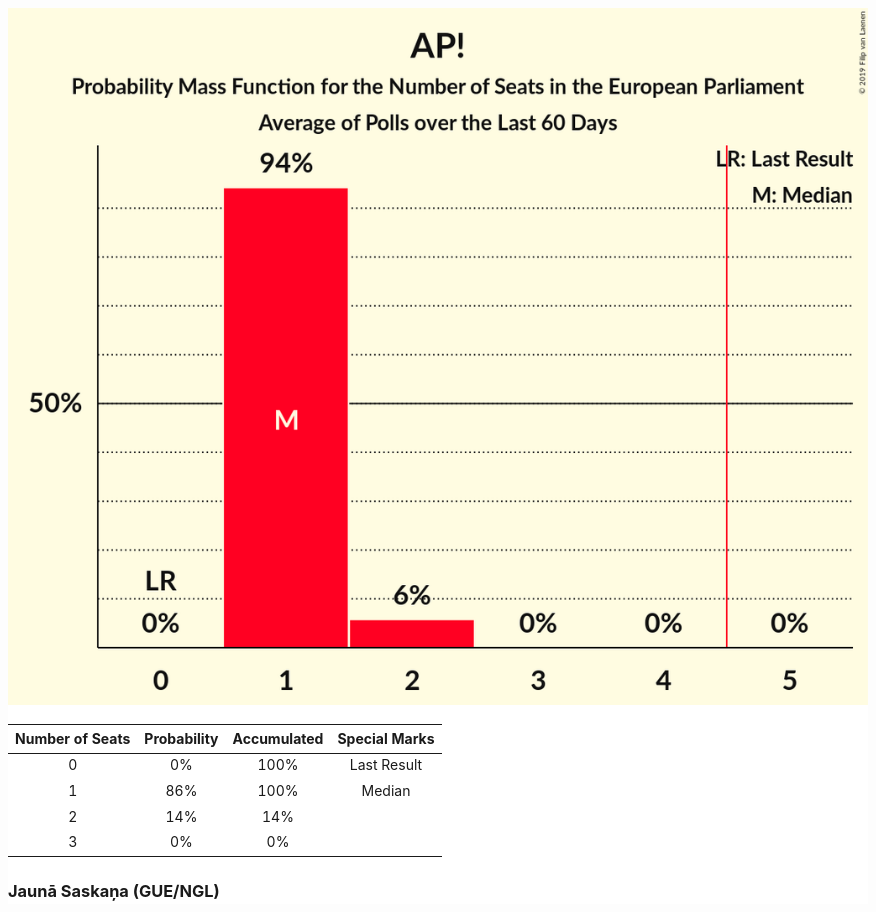 ![Graph with seats probability mass function not yet produced](average-2019-05-21-coalitions-seats-pmf-ap.png "Seats Probability Mass Function")

| Number of Seats | Probability | Accumulated | Special Marks |
|:---------------:|:-----------:|:-----------:|:-------------:|
| 0 | 0% | 100% | Last Result |
| 1 | 86% | 100% | Median |
| 2 | 14% | 14% |  |
| 3 | 0% | 0% |  |

### Jaunā Saskaņa (GUE/NGL)
